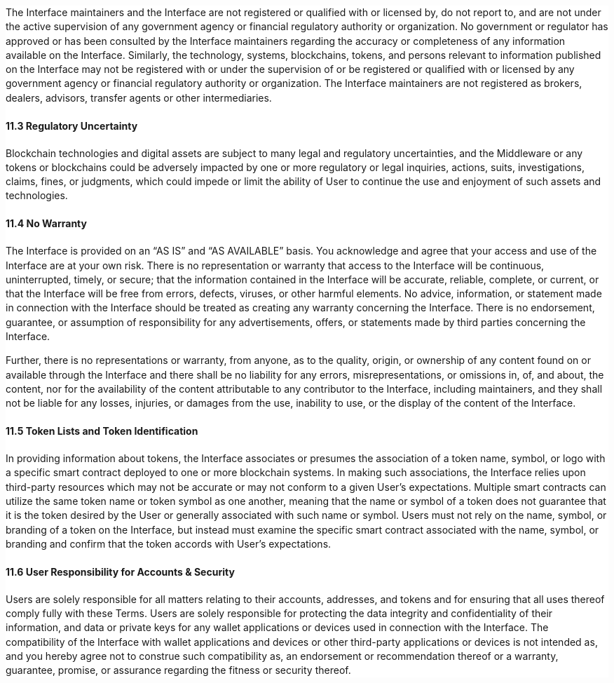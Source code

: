 The Interface maintainers and the Interface are not registered or qualified with or licensed by, do not report to, and are not under the active supervision of any government agency or financial regulatory authority or organization. No government or regulator has approved or has been consulted by the Interface maintainers regarding the accuracy or completeness of any information available on the Interface. Similarly, the technology, systems, blockchains, tokens, and persons relevant to information published on the Interface may not be registered with or under the supervision of or be registered or qualified with or licensed by any government agency or financial regulatory authority or organization. The Interface maintainers are not registered as brokers, dealers, advisors, transfer agents or other intermediaries.

#### **11.3 Regulatory Uncertainty**

Blockchain technologies and digital assets are subject to many legal and regulatory uncertainties, and the Middleware or any tokens or blockchains could be adversely impacted by one or more regulatory or legal inquiries, actions, suits, investigations, claims, fines, or judgments, which could impede or limit the ability of User to continue the use and enjoyment of such assets and technologies.

#### **11.4 No Warranty**

The Interface is provided on an “AS IS” and “AS AVAILABLE” basis. You acknowledge and agree that your access and use of the Interface are at your own risk. There is no representation or warranty that access to the Interface will be continuous, uninterrupted, timely, or secure; that the information contained in the Interface will be accurate, reliable, complete, or current, or that the Interface will be free from errors, defects, viruses, or other harmful elements. No advice, information, or statement made in connection with the Interface should be treated as creating any warranty concerning the Interface. There is no endorsement, guarantee, or assumption of responsibility for any advertisements, offers, or statements made by third parties concerning the Interface.

Further, there is no representations or warranty, from anyone, as to the quality, origin, or ownership of any content found on or available through the Interface and there shall be no liability for any errors, misrepresentations, or omissions in, of, and about, the content, nor for the availability of the content attributable to any contributor to the Interface, including maintainers, and they shall not be liable for any losses, injuries, or damages from the use, inability to use, or the display of the content of the Interface.

#### **11.5 Token Lists and Token Identification**

In providing information about tokens, the Interface associates or presumes the association of a token name, symbol, or logo with a specific smart contract deployed to one or more blockchain systems. In making such associations, the Interface relies upon third-party resources which may not be accurate or may not conform to a given User’s expectations. Multiple smart contracts can utilize the same token name or token symbol as one another, meaning that the name or symbol of a token does not guarantee that it is the token desired by the User or generally associated with such name or symbol. Users must not rely on the name, symbol, or branding of a token on the Interface, but instead must examine the specific smart contract associated with the name, symbol, or branding and confirm that the token accords with User’s expectations.

#### **11.6 User Responsibility for Accounts & Security**

Users are solely responsible for all matters relating to their accounts, addresses, and tokens and for ensuring that all uses thereof comply fully with these Terms. Users are solely responsible for protecting the data integrity and confidentiality of their information, and data or private keys for any wallet applications or devices used in connection with the Interface. The compatibility of the Interface with wallet applications and devices or other third-party applications or devices is not intended as, and you hereby agree not to construe such compatibility as, an endorsement or recommendation thereof or a warranty, guarantee, promise, or assurance regarding the fitness or security thereof.
